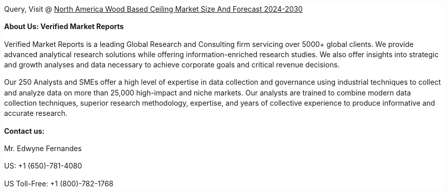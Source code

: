 Query, Visit @ <a href="https://www.verifiedmarketreports.com/product/wood-based-ceiling-market/">North America Wood Based Ceiling Market Size And Forecast 2024-2030</a></strong></span></p></blockquote><p><strong>About Us: Verified Market Reports</strong></p><p>Verified Market Reports is a leading Global Research and Consulting firm servicing over 5000+ global clients. We provide advanced analytical research solutions while offering information-enriched research studies. We also offer insights into strategic and growth analyses and data necessary to achieve corporate goals and critical revenue decisions.</p><p>Our 250 Analysts and SMEs offer a high level of expertise in data collection and governance using industrial techniques to collect and analyze data on more than 25,000 high-impact and niche markets. Our analysts are trained to combine modern data collection techniques, superior research methodology, expertise, and years of collective experience to produce informative and accurate research.</p><p><strong>Contact us:</strong></p><p>Mr. Edwyne Fernandes</p><p>US: +1 (650)-781-4080</p><p>US Toll-Free: +1 (800)-782-1768</p>
